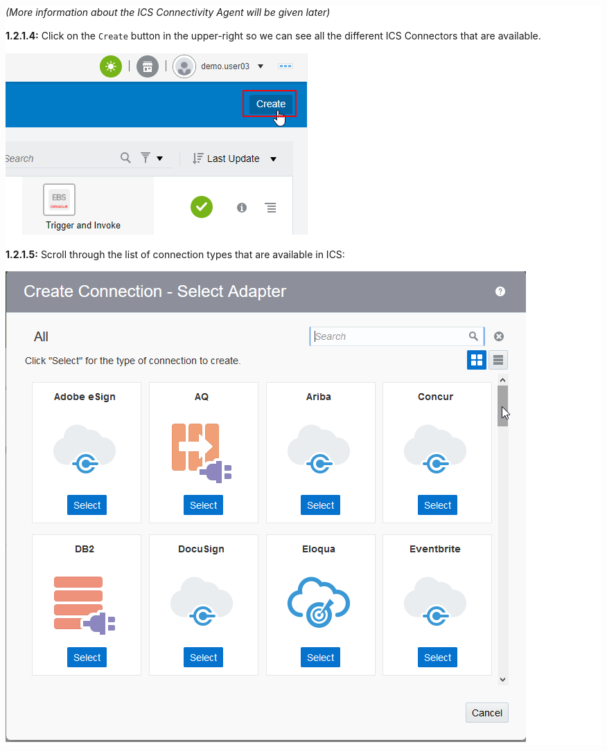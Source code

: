 *(More information about the ICS Connectivity Agent will be given later)*

**1.2.1.4:** Click on the `Create` button in the upper-right so we can see all the different ICS Connectors that are available.

![](images/100/image010b.png)

**1.2.1.5:** Scroll through the list of connection types that are available in ICS:

![](images/100/image010c.png)
